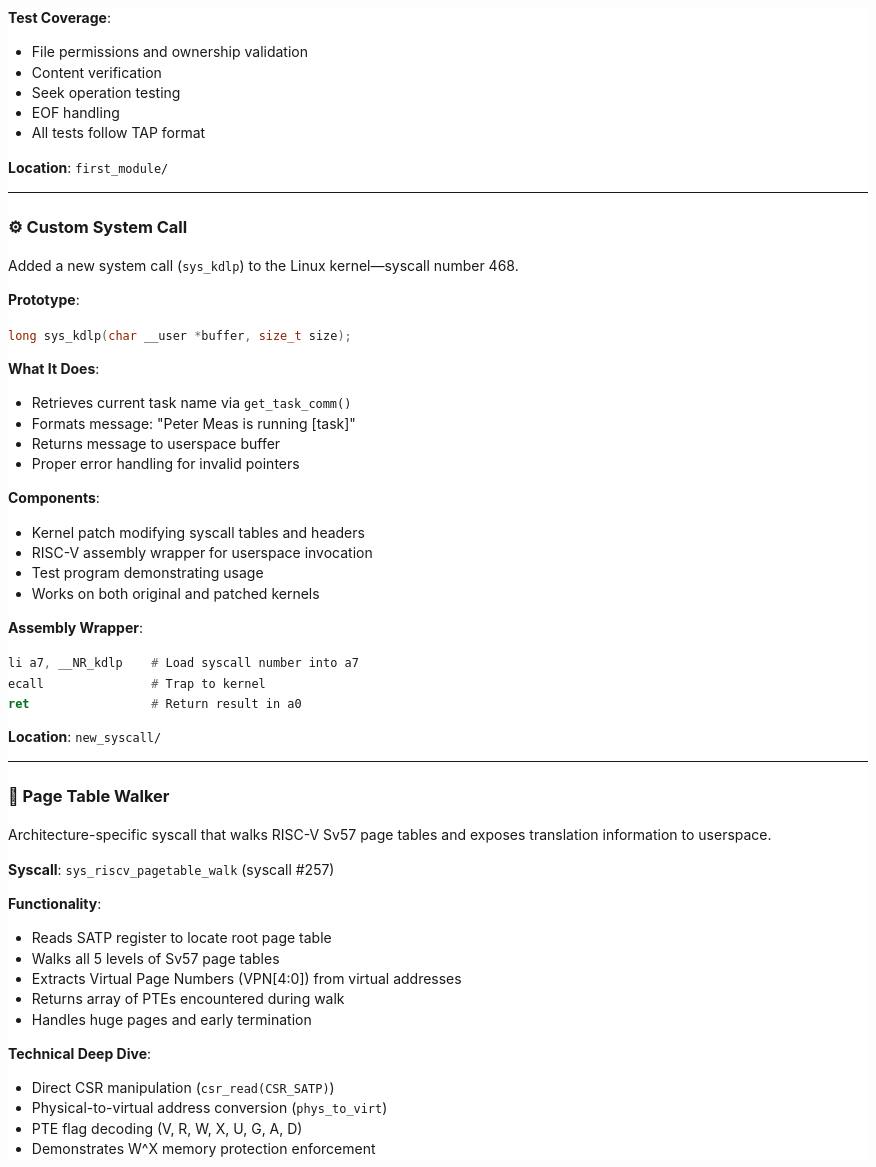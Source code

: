 **Test Coverage**:
- File permissions and ownership validation
- Content verification
- Seek operation testing
- EOF handling
- All tests follow TAP format

**Location**: `first_module/`

---

### ⚙️ Custom System Call
Added a new system call (`sys_kdlp`) to the Linux kernel—syscall number 468.

**Prototype**:
```c
long sys_kdlp(char __user *buffer, size_t size);
```

**What It Does**:
- Retrieves current task name via `get_task_comm()`
- Formats message: "Peter Meas is running [task]"
- Returns message to userspace buffer
- Proper error handling for invalid pointers

**Components**:
- Kernel patch modifying syscall tables and headers
- RISC-V assembly wrapper for userspace invocation
- Test program demonstrating usage
- Works on both original and patched kernels

**Assembly Wrapper**:
```asm
li a7, __NR_kdlp    # Load syscall number into a7
ecall               # Trap to kernel
ret                 # Return result in a0
```

**Location**: `new_syscall/`

---

### 🧠 Page Table Walker
Architecture-specific syscall that walks RISC-V Sv57 page tables and exposes translation information to userspace.

**Syscall**: `sys_riscv_pagetable_walk` (syscall #257)

**Functionality**:
- Reads SATP register to locate root page table
- Walks all 5 levels of Sv57 page tables
- Extracts Virtual Page Numbers (VPN[4:0]) from virtual addresses
- Returns array of PTEs encountered during walk
- Handles huge pages and early termination

**Technical Deep Dive**:
- Direct CSR manipulation (`csr_read(CSR_SATP)`)
- Physical-to-virtual address conversion (`phys_to_virt`)
- PTE flag decoding (V, R, W, X, U, G, A, D)
- Demonstrates W^X memory protection enforcement
